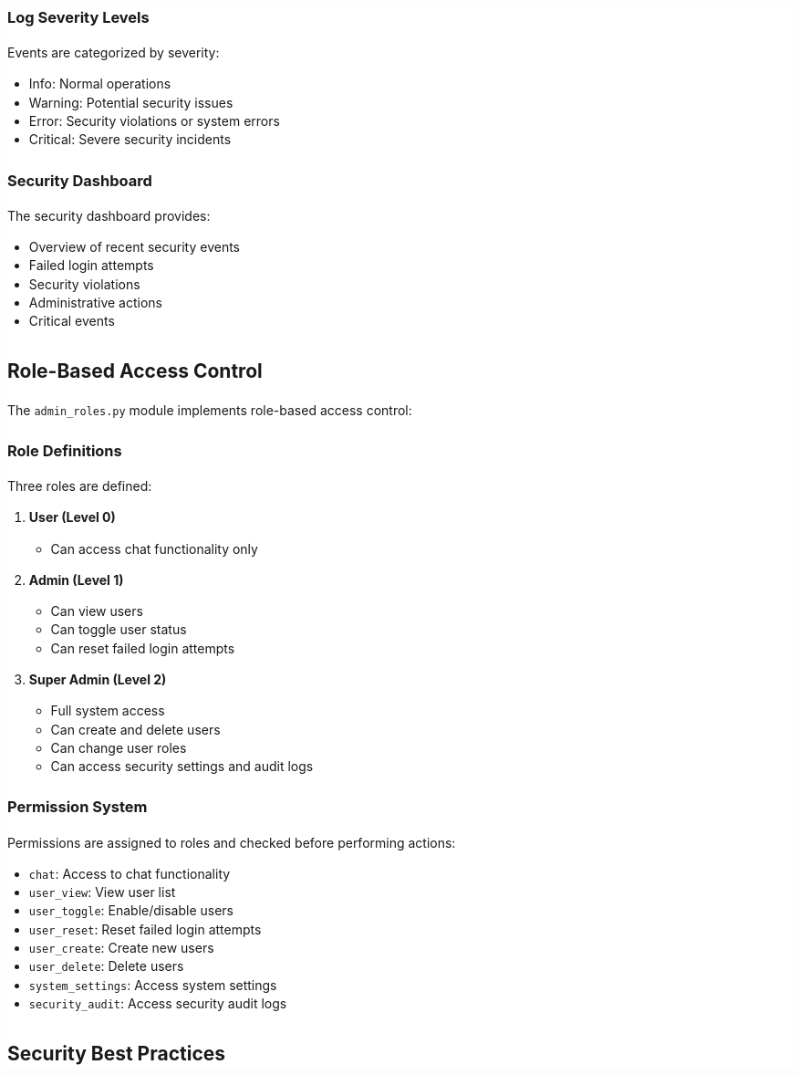 ### Log Severity Levels

Events are categorized by severity:
- Info: Normal operations
- Warning: Potential security issues
- Error: Security violations or system errors
- Critical: Severe security incidents

### Security Dashboard

The security dashboard provides:
- Overview of recent security events
- Failed login attempts
- Security violations
- Administrative actions
- Critical events

## Role-Based Access Control

The `admin_roles.py` module implements role-based access control:

### Role Definitions

Three roles are defined:
1. **User (Level 0)**
   - Can access chat functionality only

2. **Admin (Level 1)**
   - Can view users
   - Can toggle user status
   - Can reset failed login attempts

3. **Super Admin (Level 2)**
   - Full system access
   - Can create and delete users
   - Can change user roles
   - Can access security settings and audit logs

### Permission System

Permissions are assigned to roles and checked before performing actions:
- `chat`: Access to chat functionality
- `user_view`: View user list
- `user_toggle`: Enable/disable users
- `user_reset`: Reset failed login attempts
- `user_create`: Create new users
- `user_delete`: Delete users
- `system_settings`: Access system settings
- `security_audit`: Access security audit logs

## Security Best Practices
